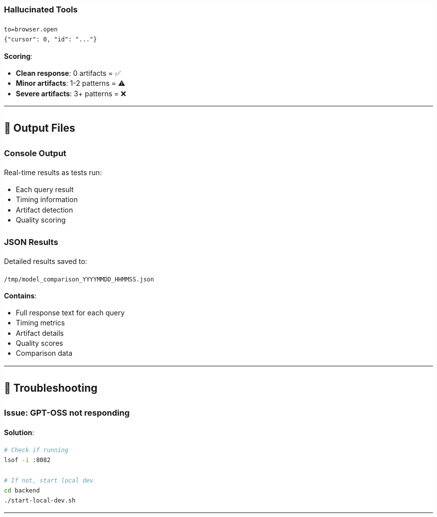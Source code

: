 ### Hallucinated Tools

```
to=browser.open
{"cursor": 0, "id": "..."}
```

**Scoring**:

- **Clean response**: 0 artifacts = ✅
- **Minor artifacts**: 1-2 patterns = ⚠️
- **Severe artifacts**: 3+ patterns = ❌

---

## 📁 Output Files

### Console Output

Real-time results as tests run:

- Each query result
- Timing information
- Artifact detection
- Quality scoring

### JSON Results

Detailed results saved to:

```
/tmp/model_comparison_YYYYMMDD_HHMMSS.json
```

**Contains**:

- Full response text for each query
- Timing metrics
- Artifact details
- Quality scores
- Comparison data

---

## 🐛 Troubleshooting

### Issue: GPT-OSS not responding

**Solution**:

```bash
# Check if running
lsof -i :8082

# If not, start local dev
cd backend
./start-local-dev.sh
```

---
